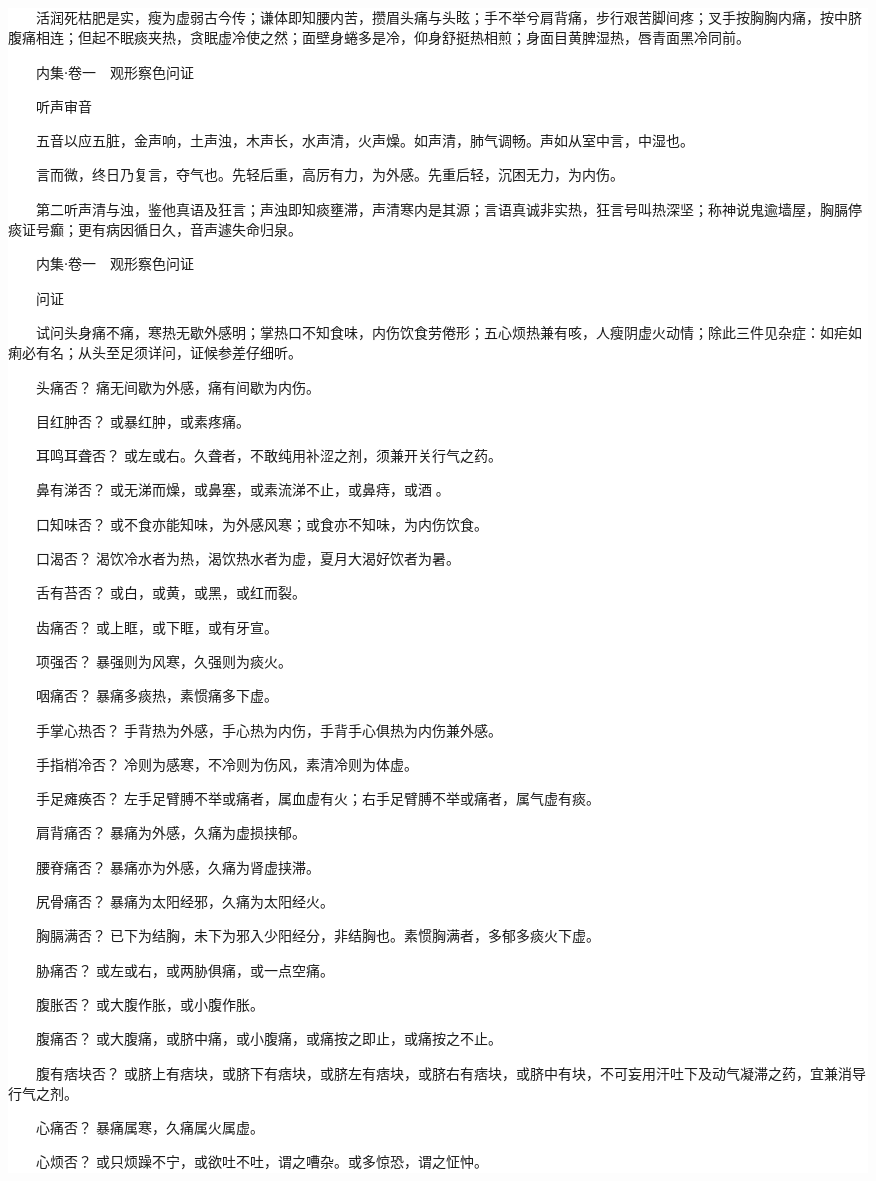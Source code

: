 
　　活润死枯肥是实，瘦为虚弱古今传；谦体即知腰内苦，攒眉头痛与头眩；手不举兮肩背痛，步行艰苦脚间疼；叉手按胸胸内痛，按中脐腹痛相连；但起不眠痰夹热，贪眠虚冷使之然；面壁身蜷多是冷，仰身舒挺热相煎；身面目黄脾湿热，唇青面黑冷同前。

　　内集·卷一　观形察色问证

　　听声审音

　　五音以应五脏，金声响，土声浊，木声长，水声清，火声燥。如声清，肺气调畅。声如从室中言，中湿也。

　　言而微，终日乃复言，夺气也。先轻后重，高厉有力，为外感。先重后轻，沉困无力，为内伤。

　　第二听声清与浊，鉴他真语及狂言；声浊即知痰壅滞，声清寒内是其源；言语真诚非实热，狂言号叫热深坚；称神说鬼逾墙屋，胸膈停痰证号癫；更有病因循日久，音声遽失命归泉。

　　内集·卷一　观形察色问证

　　问证

　　试问头身痛不痛，寒热无歇外感明；掌热口不知食味，内伤饮食劳倦形；五心烦热兼有咳，人瘦阴虚火动情；除此三件见杂症：如疟如痢必有名；从头至足须详问，证候参差仔细听。

　　头痛否？ 痛无间歇为外感，痛有间歇为内伤。

　　目红肿否？ 或暴红肿，或素疼痛。

　　耳鸣耳聋否？ 或左或右。久聋者，不敢纯用补涩之剂，须兼开关行气之药。

　　鼻有涕否？ 或无涕而燥，或鼻塞，或素流涕不止，或鼻痔，或酒 。

　　口知味否？ 或不食亦能知味，为外感风寒；或食亦不知味，为内伤饮食。

　　口渴否？ 渴饮冷水者为热，渴饮热水者为虚，夏月大渴好饮者为暑。

　　舌有苔否？ 或白，或黄，或黑，或红而裂。

　　齿痛否？ 或上眶，或下眶，或有牙宣。

　　项强否？ 暴强则为风寒，久强则为痰火。

　　咽痛否？ 暴痛多痰热，素惯痛多下虚。

　　手掌心热否？ 手背热为外感，手心热为内伤，手背手心俱热为内伤兼外感。

　　手指梢冷否？ 冷则为感寒，不冷则为伤风，素清冷则为体虚。

　　手足瘫痪否？ 左手足臂膊不举或痛者，属血虚有火；右手足臂膊不举或痛者，属气虚有痰。

　　肩背痛否？ 暴痛为外感，久痛为虚损挟郁。

　　腰脊痛否？ 暴痛亦为外感，久痛为肾虚挟滞。

　　尻骨痛否？ 暴痛为太阳经邪，久痛为太阳经火。

　　胸膈满否？ 已下为结胸，未下为邪入少阳经分，非结胸也。素惯胸满者，多郁多痰火下虚。

　　胁痛否？ 或左或右，或两胁俱痛，或一点空痛。

　　腹胀否？ 或大腹作胀，或小腹作胀。

　　腹痛否？ 或大腹痛，或脐中痛，或小腹痛，或痛按之即止，或痛按之不止。

　　腹有痞块否？ 或脐上有痞块，或脐下有痞块，或脐左有痞块，或脐右有痞块，或脐中有块，不可妄用汗吐下及动气凝滞之药，宜兼消导行气之剂。

　　心痛否？ 暴痛属寒，久痛属火属虚。

　　心烦否？ 或只烦躁不宁，或欲吐不吐，谓之嘈杂。或多惊恐，谓之怔忡。

